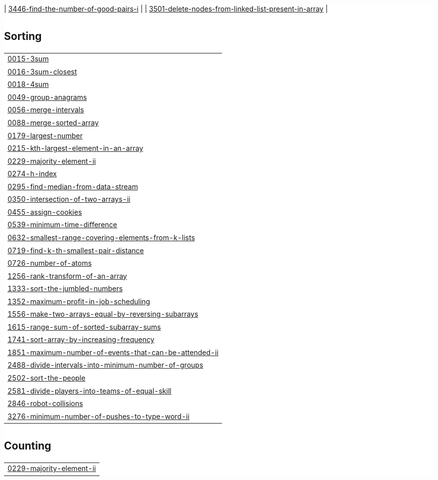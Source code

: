 | [3446-find-the-number-of-good-pairs-i](https://github.com/Chirag-Punia/DSA/tree/master/3446-find-the-number-of-good-pairs-i) |
| [3501-delete-nodes-from-linked-list-present-in-array](https://github.com/Chirag-Punia/DSA/tree/master/3501-delete-nodes-from-linked-list-present-in-array) |
## Sorting
|  |
| ------- |
| [0015-3sum](https://github.com/Chirag-Punia/DSA/tree/master/0015-3sum) |
| [0016-3sum-closest](https://github.com/Chirag-Punia/DSA/tree/master/0016-3sum-closest) |
| [0018-4sum](https://github.com/Chirag-Punia/DSA/tree/master/0018-4sum) |
| [0049-group-anagrams](https://github.com/Chirag-Punia/DSA/tree/master/0049-group-anagrams) |
| [0056-merge-intervals](https://github.com/Chirag-Punia/DSA/tree/master/0056-merge-intervals) |
| [0088-merge-sorted-array](https://github.com/Chirag-Punia/DSA/tree/master/0088-merge-sorted-array) |
| [0179-largest-number](https://github.com/Chirag-Punia/DSA/tree/master/0179-largest-number) |
| [0215-kth-largest-element-in-an-array](https://github.com/Chirag-Punia/DSA/tree/master/0215-kth-largest-element-in-an-array) |
| [0229-majority-element-ii](https://github.com/Chirag-Punia/DSA/tree/master/0229-majority-element-ii) |
| [0274-h-index](https://github.com/Chirag-Punia/DSA/tree/master/0274-h-index) |
| [0295-find-median-from-data-stream](https://github.com/Chirag-Punia/DSA/tree/master/0295-find-median-from-data-stream) |
| [0350-intersection-of-two-arrays-ii](https://github.com/Chirag-Punia/DSA/tree/master/0350-intersection-of-two-arrays-ii) |
| [0455-assign-cookies](https://github.com/Chirag-Punia/DSA/tree/master/0455-assign-cookies) |
| [0539-minimum-time-difference](https://github.com/Chirag-Punia/DSA/tree/master/0539-minimum-time-difference) |
| [0632-smallest-range-covering-elements-from-k-lists](https://github.com/Chirag-Punia/DSA/tree/master/0632-smallest-range-covering-elements-from-k-lists) |
| [0719-find-k-th-smallest-pair-distance](https://github.com/Chirag-Punia/DSA/tree/master/0719-find-k-th-smallest-pair-distance) |
| [0726-number-of-atoms](https://github.com/Chirag-Punia/DSA/tree/master/0726-number-of-atoms) |
| [1256-rank-transform-of-an-array](https://github.com/Chirag-Punia/DSA/tree/master/1256-rank-transform-of-an-array) |
| [1333-sort-the-jumbled-numbers](https://github.com/Chirag-Punia/DSA/tree/master/1333-sort-the-jumbled-numbers) |
| [1352-maximum-profit-in-job-scheduling](https://github.com/Chirag-Punia/DSA/tree/master/1352-maximum-profit-in-job-scheduling) |
| [1556-make-two-arrays-equal-by-reversing-subarrays](https://github.com/Chirag-Punia/DSA/tree/master/1556-make-two-arrays-equal-by-reversing-subarrays) |
| [1615-range-sum-of-sorted-subarray-sums](https://github.com/Chirag-Punia/DSA/tree/master/1615-range-sum-of-sorted-subarray-sums) |
| [1741-sort-array-by-increasing-frequency](https://github.com/Chirag-Punia/DSA/tree/master/1741-sort-array-by-increasing-frequency) |
| [1851-maximum-number-of-events-that-can-be-attended-ii](https://github.com/Chirag-Punia/DSA/tree/master/1851-maximum-number-of-events-that-can-be-attended-ii) |
| [2488-divide-intervals-into-minimum-number-of-groups](https://github.com/Chirag-Punia/DSA/tree/master/2488-divide-intervals-into-minimum-number-of-groups) |
| [2502-sort-the-people](https://github.com/Chirag-Punia/DSA/tree/master/2502-sort-the-people) |
| [2581-divide-players-into-teams-of-equal-skill](https://github.com/Chirag-Punia/DSA/tree/master/2581-divide-players-into-teams-of-equal-skill) |
| [2846-robot-collisions](https://github.com/Chirag-Punia/DSA/tree/master/2846-robot-collisions) |
| [3276-minimum-number-of-pushes-to-type-word-ii](https://github.com/Chirag-Punia/DSA/tree/master/3276-minimum-number-of-pushes-to-type-word-ii) |
## Counting
|  |
| ------- |
| [0229-majority-element-ii](https://github.com/Chirag-Punia/DSA/tree/master/0229-majority-element-ii) |
